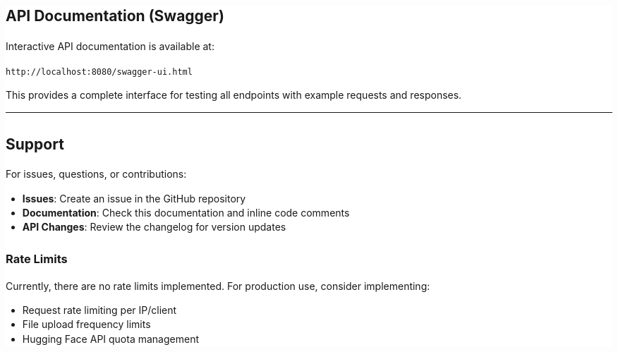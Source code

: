 
## API Documentation (Swagger)

Interactive API documentation is available at:
```
http://localhost:8080/swagger-ui.html
```

This provides a complete interface for testing all endpoints with example requests and responses.

---

## Support

For issues, questions, or contributions:

- **Issues**: Create an issue in the GitHub repository
- **Documentation**: Check this documentation and inline code comments
- **API Changes**: Review the changelog for version updates

### Rate Limits

Currently, there are no rate limits implemented. For production use, consider implementing:

- Request rate limiting per IP/client
- File upload frequency limits
- Hugging Face API quota management
